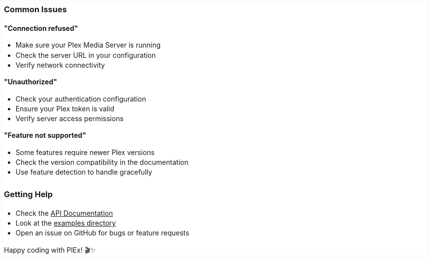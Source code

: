 ### Common Issues

**"Connection refused"**
- Make sure your Plex Media Server is running
- Check the server URL in your configuration
- Verify network connectivity

**"Unauthorized"**
- Check your authentication configuration
- Ensure your Plex token is valid
- Verify server access permissions

**"Feature not supported"**
- Some features require newer Plex versions
- Check the version compatibility in the documentation
- Use feature detection to handle gracefully

### Getting Help

- Check the [API Documentation](https://hexdocs.pm/pl_ex)
- Look at the [examples directory](./examples)
- Open an issue on GitHub for bugs or feature requests

Happy coding with PlEx! 🎬✨
